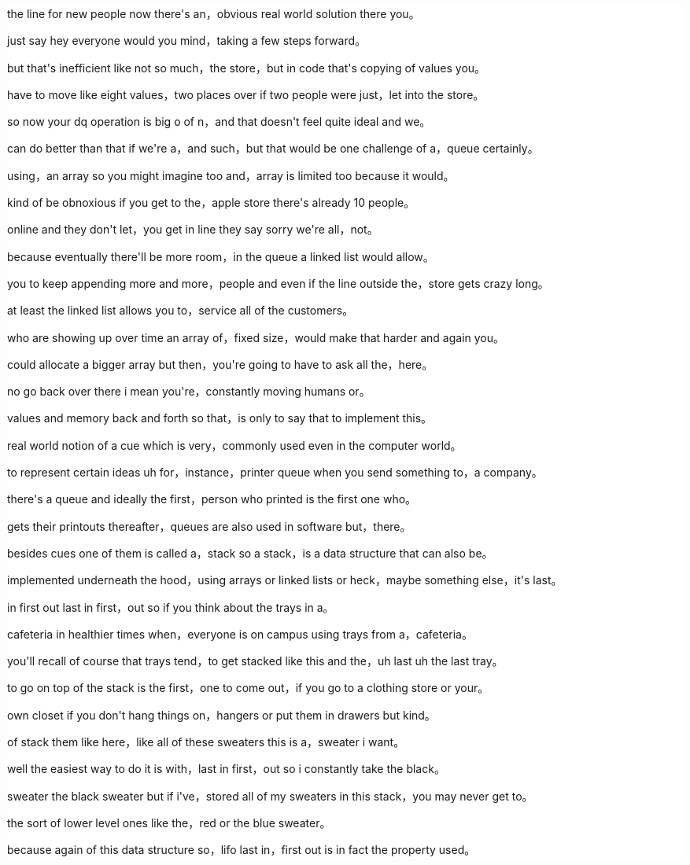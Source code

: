 the line for new people now there's an，obvious real world solution there you。

just say hey everyone would you mind，taking a few steps forward。

but that's inefficient like not so much，the store，but in code that's copying of values you。

have to move like eight values，two places over if two people were just，let into the store。

so now your dq operation is big o of n，and that doesn't feel quite ideal and we。

can do better than that if we're a，and such，but that would be one challenge of a，queue certainly。

using，an array so you might imagine too and，array is limited too because it would。

kind of be obnoxious if you get to the，apple store there's already 10 people。

online and they don't let，you get in line they say sorry we're all，not。

because eventually there'll be more room，in the queue a linked list would allow。

you to keep appending more and more，people and even if the line outside the，store gets crazy long。

at least the linked list allows you to，service all of the customers。

who are showing up over time an array of，fixed size，would make that harder and again you。

could allocate a bigger array but then，you're going to have to ask all the，here。

no go back over there i mean you're，constantly moving humans or。

values and memory back and forth so that，is only to say that to implement this。

real world notion of a cue which is very，commonly used even in the computer world。

to represent certain ideas uh for，instance，printer queue when you send something to，a company。

there's a queue and ideally the first，person who printed is the first one who。

gets their printouts thereafter，queues are also used in software but，there。

besides cues one of them is called a，stack so a stack，is a data structure that can also be。

implemented underneath the hood，using arrays or linked lists or heck，maybe something else，it's last。

in first out last in first，out so if you think about the trays in a。

cafeteria in healthier times when，everyone is on campus using trays from a，cafeteria。

you'll recall of course that trays tend，to get stacked like this and the，uh last uh the last tray。

to go on top of the stack is the first，one to come out，if you go to a clothing store or your。

own closet if you don't hang things on，hangers or put them in drawers but kind。

of stack them like here，like all of these sweaters this is a，sweater i want。

well the easiest way to do it is with，last in first，out so i constantly take the black。

sweater the black sweater but if i've，stored all of my sweaters in this stack，you may never get to。

the sort of lower level ones like the，red or the blue sweater。

because again of this data structure so，lifo last in，first out is in fact the property used。
